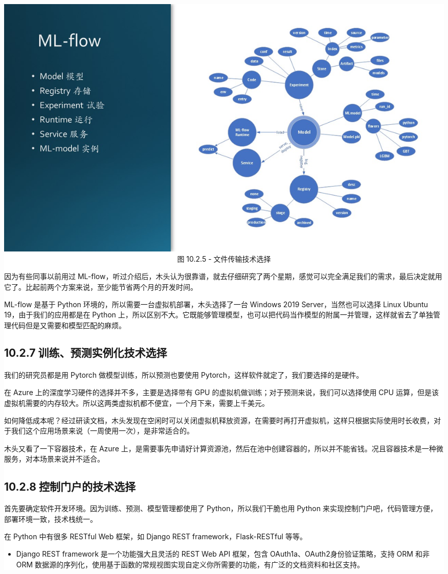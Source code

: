
<div align="center">
<img src="Images/Slide10.JPG"/>
图 10.2.5 - 文件传输技术选择
</div>


   因为有些同事以前用过 ML-flow，听过介绍后，木头认为很靠谱，就去仔细研究了两个星期，感觉可以完全满足我们的需求，最后决定就用它了。比起前两个方案来说，至少能节省两个月的开发时间。

   ML-flow 是基于 Python 环境的，所以需要一台虚拟机部署，木头选择了一台 Windows 2019 Server，当然也可以选择 Linux Ubuntu 19，由于我们的应用都是在 Python 上，所以区别不大。它既能够管理模型，也可以把代码当作模型的附属一并管理，这样就省去了单独管理代码但是又需要和模型匹配的麻烦。

## 10.2.7 训练、预测实例化技术选择

我们的研究员都是用 Pytorch 做模型训练，所以预测也要使用 Pytorch，这样软件就定了，我们要选择的是硬件。

在 Azure 上的深度学习硬件的选择并不多，主要是选择带有 GPU 的虚拟机做训练；对于预测来说，我们可以选择使用 CPU 运算，但是该虚拟机需要的内存较大。所以这两类虚拟机都不便宜，一个月下来，需要上千美元。

如何降低成本呢？经过研读文档，木头发现在空闲时可以关闭虚拟机释放资源，在需要时再打开虚拟机，这样只根据实际使用时长收费，对于我们这个应用场景来说（一周使用一次），是非常适合的。

木头又看了一下容器技术，在 Azure 上，是需要事先申请好计算资源池，然后在池中创建容器的，所以并不能省钱。况且容器技术是一种微服务，对本场景来说并不适合。

## 10.2.8 控制门户的技术选择

首先要确定软件开发环境。因为训练、预测、模型管理都使用了 Python，所以我们干脆也用 Python 来实现控制门户吧，代码管理方便，部署环境一致，技术栈统一。

在 Python 中有很多 RESTful Web 框架，如 Django REST framework，Flask-RESTful 等等。

- Django REST framework 是一个功能强大且灵活的 REST Web API 框架，包含 OAuth1a、OAuth2身份验证策略，支持 ORM 和非 ORM 数据源的序列化，使用基于函数的常规视图实现自定义你所需要的功能，有广泛的文档资料和社区支持。

